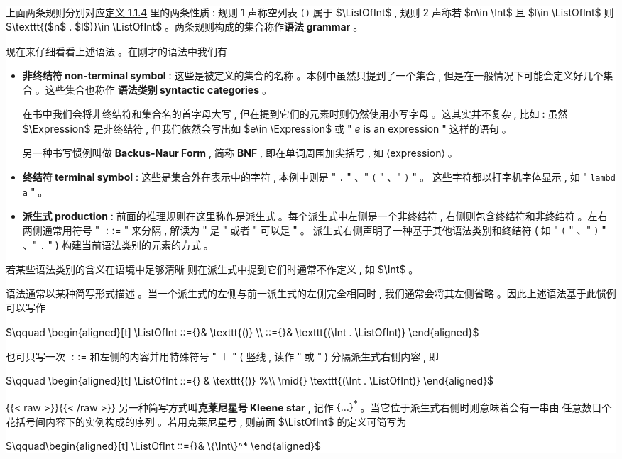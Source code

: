上面两条规则分别对应[定义 1.1.4](#Def1.1.4) 里的两条性质 :
规则 1 声称空列表 $\texttt{()}$ 属于 $\ListOfInt$ ,
规则 2 声称若 $n\in \Int$ 且 $l\in \ListOfInt$ 则 $\texttt{($n$ . $l$)}\in \ListOfInt$ 。两条规则构成的集合称作**语法 grammar** 。

现在来仔细看看上述语法 。在刚才的语法中我们有

- **非终结符 non-terminal symbol** :
  这些是被定义的集合的名称 。本例中虽然只提到了一个集合 ,
  但是在一般情况下可能会定义好几个集合 。这些集合也称作
  **语法类别 syntactic categories** 。

  在书中我们会将非终结符和集合名的首字母大写 ,
  但在提到它们的元素时则仍然使用小写字母 。这其实并不复杂 , 比如 :
  虽然 $\Expression$ 是非终结符 , 但我们依然会写出如 $e\in \Expression$ 
  或 " $e$ is an expression " 这样的语句 。

  另一种书写惯例叫做 **Backus-Naur Form** , 简称 **BNF** ,
  即在单词周围加尖括号 , 如 $\langle \textrm{expression} \rangle$ 。

- **终结符 terminal symbol** : 这些是集合外在表示中的字符 ,
  本例中则是 " $\texttt.$ " 、" $\texttt($ " 、" $\texttt)$ " 。
  这些字符都以打字机字体显示 , 如 " $\texttt{lambda}$ " 。

- **派生式 production** : 
  前面的推理规则在这里称作是派生式 。每个派生式中左侧是一个非终结符 ,
  右侧则包含终结符和非终结符 。左右两侧通常用符号 " $::=$ " 来分隔 ,
  解读为 " 是 " 或者 " 可以是 " 。
  派生式右侧声明了一种基于其他语法类别和终结符 
  ( 如 " $\texttt($ " 、" $\texttt)$ " 、" $\texttt.$ " ) 构建当前语法类别的元素的方式 。

若某些语法类别的含义在语境中足够清晰
则在派生式中提到它们时通常不作定义 ,
如 $\Int$ 。

语法通常以某种简写形式描述 。当一个派生式的左侧与前一派生式的左侧完全相同时 ,
我们通常会将其左侧省略 。因此上述语法基于此惯例可以写作

$\qquad \begin{aligned}[t]
\ListOfInt ::={}& \texttt{()} \\
          ::={}& \texttt{(\Int  . \ListOfInt)}
\end{aligned}$

也可只写一次 $::=$ 和左侧的内容并用特殊符号 " $\mid$ " ( 竖线 , 读作 " 或 " ) 分隔派生式右侧内容 , 即

$\qquad \begin{aligned}[t]
\ListOfInt
::={} & \texttt{()} %\\
\mid{} \texttt{(\Int  . \ListOfInt)}
\end{aligned}$ 

{{< raw >}}<a id="S1.1.2-Kleene"></a>{{< /raw >}}
另一种简写方式叫**克莱尼星号 Kleene star** , 记作 $\{\ldots\}^*$ 。当它位于派生式右侧时则意味着会有一串由
任意数目个花括号间内容下的实例构成的序列 。若用克莱尼星号 , 则前面 $\ListOfInt$ 的定义可简写为

$\qquad\begin{aligned}[t]
\ListOfInt ::={}& \{\Int\}^*
\end{aligned}$
